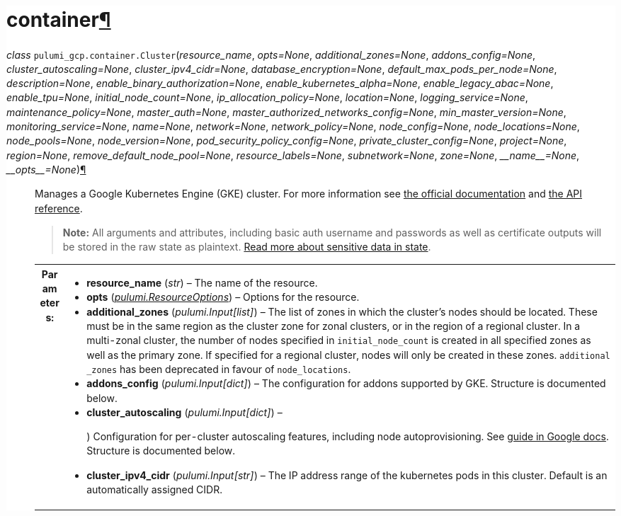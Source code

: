 <div class="section" id="module-pulumi_gcp.container">
<span id="container"></span><h1>container<a class="headerlink" href="#module-pulumi_gcp.container" title="Permalink to this headline">¶</a></h1>
<dl class="class">
<dt id="pulumi_gcp.container.Cluster">
<em class="property">class </em><code class="descclassname">pulumi_gcp.container.</code><code class="descname">Cluster</code><span class="sig-paren">(</span><em>resource_name</em>, <em>opts=None</em>, <em>additional_zones=None</em>, <em>addons_config=None</em>, <em>cluster_autoscaling=None</em>, <em>cluster_ipv4_cidr=None</em>, <em>database_encryption=None</em>, <em>default_max_pods_per_node=None</em>, <em>description=None</em>, <em>enable_binary_authorization=None</em>, <em>enable_kubernetes_alpha=None</em>, <em>enable_legacy_abac=None</em>, <em>enable_tpu=None</em>, <em>initial_node_count=None</em>, <em>ip_allocation_policy=None</em>, <em>location=None</em>, <em>logging_service=None</em>, <em>maintenance_policy=None</em>, <em>master_auth=None</em>, <em>master_authorized_networks_config=None</em>, <em>min_master_version=None</em>, <em>monitoring_service=None</em>, <em>name=None</em>, <em>network=None</em>, <em>network_policy=None</em>, <em>node_config=None</em>, <em>node_locations=None</em>, <em>node_pools=None</em>, <em>node_version=None</em>, <em>pod_security_policy_config=None</em>, <em>private_cluster_config=None</em>, <em>project=None</em>, <em>region=None</em>, <em>remove_default_node_pool=None</em>, <em>resource_labels=None</em>, <em>subnetwork=None</em>, <em>zone=None</em>, <em>__name__=None</em>, <em>__opts__=None</em><span class="sig-paren">)</span><a class="headerlink" href="#pulumi_gcp.container.Cluster" title="Permalink to this definition">¶</a></dt>
<dd><p>Manages a Google Kubernetes Engine (GKE) cluster. For more information see
<a class="reference external" href="https://cloud.google.com/container-engine/docs/clusters">the official documentation</a>
and <a class="reference external" href="https://cloud.google.com/kubernetes-engine/docs/reference/rest/v1/projects.locations.clusters">the API reference</a>.</p>
<blockquote>
<div><strong>Note:</strong> All arguments and attributes, including basic auth username and
passwords as well as certificate outputs will be stored in the raw state as
plaintext. <a class="reference external" href="https://www.terraform.io/docs/state/sensitive-data.html">Read more about sensitive data in state</a>.</div></blockquote>
<table class="docutils field-list" frame="void" rules="none">
<col class="field-name" />
<col class="field-body" />
<tbody valign="top">
<tr class="field-odd field"><th class="field-name">Parameters:</th><td class="field-body"><ul class="first last simple">
<li><strong>resource_name</strong> (<em>str</em>) – The name of the resource.</li>
<li><strong>opts</strong> (<a class="reference internal" href="../../pulumi/#pulumi.ResourceOptions" title="pulumi.ResourceOptions"><em>pulumi.ResourceOptions</em></a>) – Options for the resource.</li>
<li><strong>additional_zones</strong> (<em>pulumi.Input</em><em>[</em><em>list</em><em>]</em>) – The list of zones in which the cluster’s nodes
should be located. These must be in the same region as the cluster zone for
zonal clusters, or in the region of a regional cluster. In a multi-zonal cluster,
the number of nodes specified in <code class="docutils literal notranslate"><span class="pre">initial_node_count</span></code> is created in
all specified zones as well as the primary zone. If specified for a regional
cluster, nodes will only be created in these zones. <code class="docutils literal notranslate"><span class="pre">additional_zones</span></code> has been
deprecated in favour of <code class="docutils literal notranslate"><span class="pre">node_locations</span></code>.</li>
<li><strong>addons_config</strong> (<em>pulumi.Input</em><em>[</em><em>dict</em><em>]</em>) – The configuration for addons supported by GKE.
Structure is documented below.</li>
<li><strong>cluster_autoscaling</strong> (<em>pulumi.Input</em><em>[</em><em>dict</em><em>]</em>) – <p>)
Configuration for per-cluster autoscaling features, including node autoprovisioning. See <a class="reference external" href="https://cloud.google.com/kubernetes-engine/docs/how-to/node-auto-provisioning">guide in Google docs</a>. Structure is documented below.</p>
</li>
<li><strong>cluster_ipv4_cidr</strong> (<em>pulumi.Input</em><em>[</em><em>str</em><em>]</em>) – The IP address range of the kubernetes pods in
this cluster. Default is an automatically assigned CIDR.</li>
